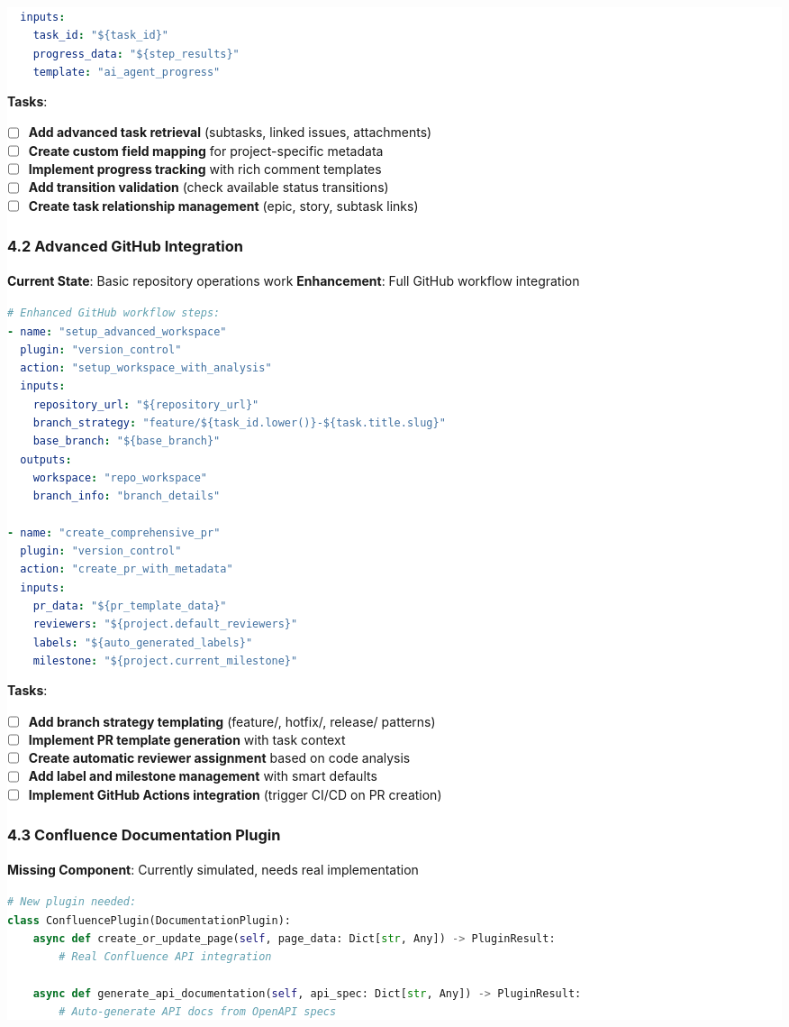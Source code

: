 ```yaml
  inputs:
    task_id: "${task_id}"
    progress_data: "${step_results}"
    template: "ai_agent_progress"
```

**Tasks**:
- [ ] **Add advanced task retrieval** (subtasks, linked issues, attachments)
- [ ] **Create custom field mapping** for project-specific metadata
- [ ] **Implement progress tracking** with rich comment templates
- [ ] **Add transition validation** (check available status transitions)
- [ ] **Create task relationship management** (epic, story, subtask links)

### 4.2 Advanced GitHub Integration
**Current State**: Basic repository operations work
**Enhancement**: Full GitHub workflow integration
```yaml
# Enhanced GitHub workflow steps:
- name: "setup_advanced_workspace"
  plugin: "version_control"
  action: "setup_workspace_with_analysis"
  inputs:
    repository_url: "${repository_url}"
    branch_strategy: "feature/${task_id.lower()}-${task.title.slug}"
    base_branch: "${base_branch}"
  outputs:
    workspace: "repo_workspace"
    branch_info: "branch_details"

- name: "create_comprehensive_pr"
  plugin: "version_control" 
  action: "create_pr_with_metadata"
  inputs:
    pr_data: "${pr_template_data}"
    reviewers: "${project.default_reviewers}"
    labels: "${auto_generated_labels}"
    milestone: "${project.current_milestone}"
```

**Tasks**:
- [ ] **Add branch strategy templating** (feature/, hotfix/, release/ patterns)
- [ ] **Implement PR template generation** with task context
- [ ] **Create automatic reviewer assignment** based on code analysis
- [ ] **Add label and milestone management** with smart defaults
- [ ] **Implement GitHub Actions integration** (trigger CI/CD on PR creation)

### 4.3 Confluence Documentation Plugin
**Missing Component**: Currently simulated, needs real implementation
```python
# New plugin needed:
class ConfluencePlugin(DocumentationPlugin):
    async def create_or_update_page(self, page_data: Dict[str, Any]) -> PluginResult:
        # Real Confluence API integration
    
    async def generate_api_documentation(self, api_spec: Dict[str, Any]) -> PluginResult:
        # Auto-generate API docs from OpenAPI specs
```
